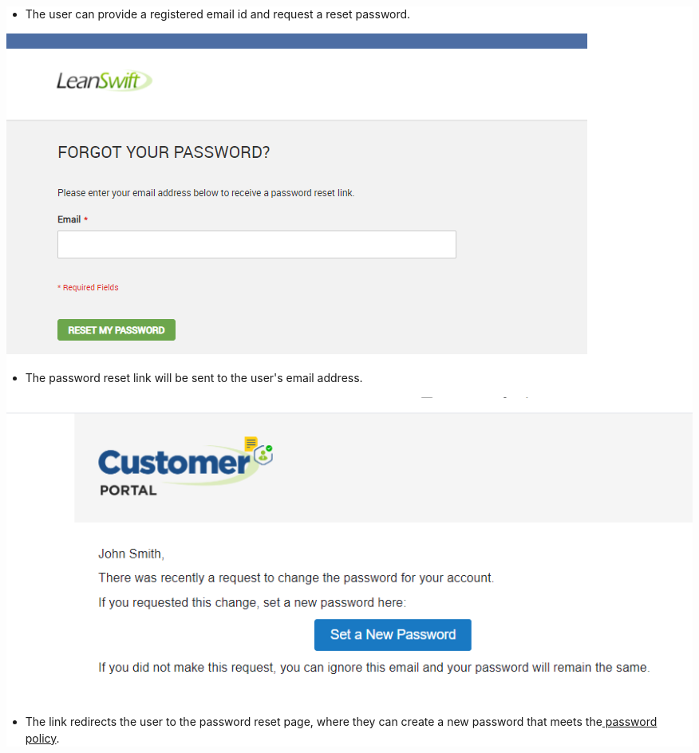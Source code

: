 - The user can provide a registered email id and request a reset password.

<kbd>
<kbd><img alt="CustomerPortalForgotPassword" src="../../../images/customer-portal/front-end-user/CustomerPortalForgotPassword.png"></kbd>
</kbd>

- The password reset link will be sent to the user's email address.

<kbd>
<kbd><img alt="CustomerPortalSetPassEmail" src="../../../images/customer-portal/front-end-user/CustomerPortalSetPassEmail.png"></kbd>
</kbd>

- The link redirects the user to the password reset page, where they can create a new password that meets the[ password policy](#_heading=h.17dp8vu).
